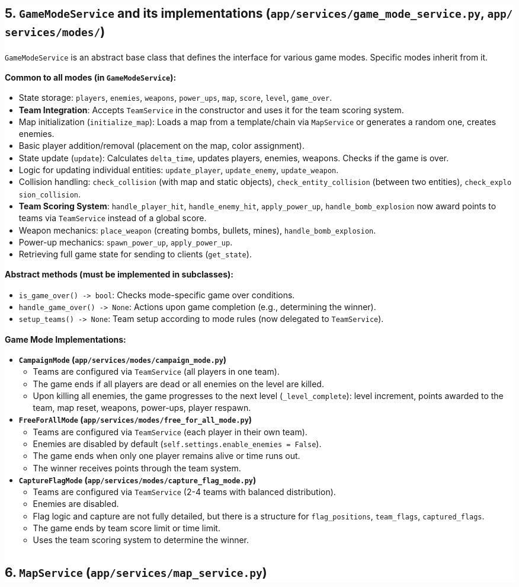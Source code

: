 ## 5. `GameModeService` and its implementations (`app/services/game_mode_service.py`, `app/services/modes/`)

`GameModeService` is an abstract base class that defines the interface for various game modes. Specific modes inherit from it.

**Common to all modes (in `GameModeService`):**

-   State storage: `players`, `enemies`, `weapons`, `power_ups`, `map`, `score`, `level`, `game_over`.
-   **Team Integration**: Accepts `TeamService` in the constructor and uses it for the team scoring system.
-   Map initialization (`initialize_map`): Loads a map from a template/chain via `MapService` or generates a random one, creates enemies.
-   Basic player addition/removal (placement on the map, color assignment).
-   State update (`update`): Calculates `delta_time`, updates players, enemies, weapons. Checks if the game is over.
-   Logic for updating individual entities: `update_player`, `update_enemy`, `update_weapon`.
-   Collision handling: `check_collision` (with map and static objects), `check_entity_collision` (between two entities), `check_explosion_collision`.
-   **Team Scoring System**: `handle_player_hit`, `handle_enemy_hit`, `apply_power_up`, `handle_bomb_explosion` now award points to teams via `TeamService` instead of a global score.
-   Weapon mechanics: `place_weapon` (creating bombs, bullets, mines), `handle_bomb_explosion`.
-   Power-up mechanics: `spawn_power_up`, `apply_power_up`.
-   Retrieving full game state for sending to clients (`get_state`).

**Abstract methods (must be implemented in subclasses):**

-   `is_game_over() -> bool`: Checks mode-specific game over conditions.
-   `handle_game_over() -> None`: Actions upon game completion (e.g., determining the winner).
-   `setup_teams() -> None`: Team setup according to mode rules (now delegated to `TeamService`).

**Game Mode Implementations:**

-   **`CampaignMode` (`app/services/modes/campaign_mode.py`)**
    -   Teams are configured via `TeamService` (all players in one team).
    -   The game ends if all players are dead or all enemies on the level are killed.
    -   Upon killing all enemies, the game progresses to the next level (`_level_complete`): level increment, points awarded to the team, map reset, weapons, power-ups, player respawn.
-   **`FreeForAllMode` (`app/services/modes/free_for_all_mode.py`)**
    -   Teams are configured via `TeamService` (each player in their own team).
    -   Enemies are disabled by default (`self.settings.enable_enemies = False`).
    -   The game ends when only one player remains alive or time runs out.
    -   The winner receives points through the team system.
-   **`CaptureFlagMode` (`app/services/modes/capture_flag_mode.py`)**
    -   Teams are configured via `TeamService` (2-4 teams with balanced distribution).
    -   Enemies are disabled.
    -   Flag logic and capture are not fully detailed, but there is a structure for `flag_positions`, `team_flags`, `captured_flags`.
    -   The game ends by team score limit or time limit.
    -   Uses the team scoring system to determine the winner.

## 6. `MapService` (`app/services/map_service.py`)
